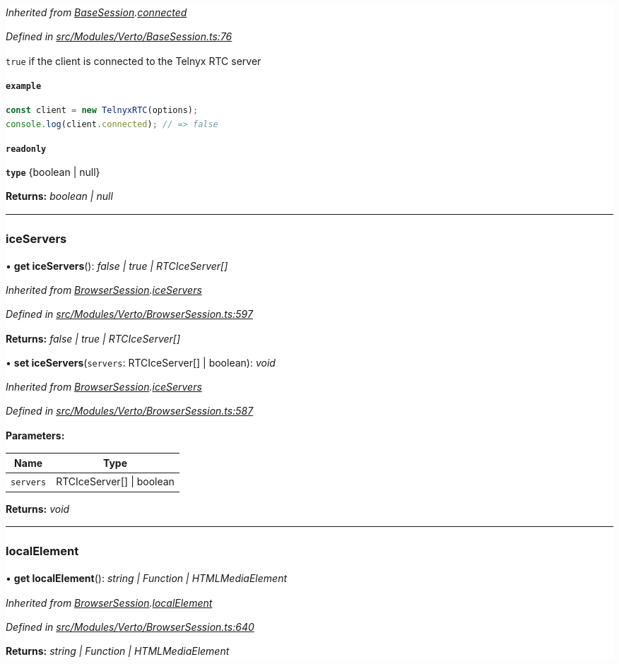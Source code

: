 *Inherited from [BaseSession](basesession.md).[connected](basesession.md#connected)*

*Defined in [src/Modules/Verto/BaseSession.ts:76](https://github.com/team-telnyx/webrtc/blob/main/packages/js/src/Modules/Verto/BaseSession.ts#L76)*

`true` if the client is connected to the Telnyx RTC server

**`example`** 

```js
const client = new TelnyxRTC(options);
console.log(client.connected); // => false
```

**`readonly`** 

**`type`** {boolean | null}

**Returns:** *boolean | null*

___

###  iceServers

• **get iceServers**(): *false | true | RTCIceServer[]*

*Inherited from [BrowserSession](browsersession.md).[iceServers](browsersession.md#iceservers)*

*Defined in [src/Modules/Verto/BrowserSession.ts:597](https://github.com/team-telnyx/webrtc/blob/main/packages/js/src/Modules/Verto/BrowserSession.ts#L597)*

**Returns:** *false | true | RTCIceServer[]*

• **set iceServers**(`servers`: RTCIceServer[] | boolean): *void*

*Inherited from [BrowserSession](browsersession.md).[iceServers](browsersession.md#iceservers)*

*Defined in [src/Modules/Verto/BrowserSession.ts:587](https://github.com/team-telnyx/webrtc/blob/main/packages/js/src/Modules/Verto/BrowserSession.ts#L587)*

**Parameters:**

Name | Type |
------ | ------ |
`servers` | RTCIceServer[] &#124; boolean |

**Returns:** *void*

___

###  localElement

• **get localElement**(): *string | Function | HTMLMediaElement*

*Inherited from [BrowserSession](browsersession.md).[localElement](browsersession.md#localelement)*

*Defined in [src/Modules/Verto/BrowserSession.ts:640](https://github.com/team-telnyx/webrtc/blob/main/packages/js/src/Modules/Verto/BrowserSession.ts#L640)*

**Returns:** *string | Function | HTMLMediaElement*
